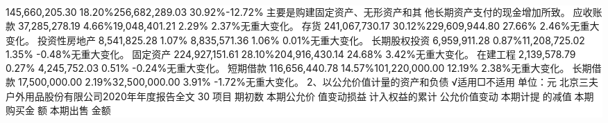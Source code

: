 145,660,205.30
18.20%256,682,289.03
30.92%-12.72%
主要是购建固定资产、无形资产和其
他长期资产支付的现金增加所致。
应收账款
37,285,278.19
4.66%19,048,401.21
2.29%
2.37%无重大变化。
存货
241,067,730.17
30.12%229,609,944.80
27.66%
2.46%无重大变化。
投资性房地产
8,541,825.28
1.07%
8,835,571.36
1.06%
0.01%无重大变化。
长期股权投资
6,959,911.28
0.87%11,208,725.02
1.35%
-0.48%无重大变化。
固定资产
224,927,151.61
28.10%204,916,430.14
24.68%
3.42%无重大变化。
在建工程
2,139,578.79
0.27%
4,245,752.03
0.51%
-0.24%无重大变化。
短期借款
116,656,440.78
14.57%101,220,000.00
12.19%
2.38%无重大变化。
长期借款
17,500,000.00
2.19%32,500,000.00
3.91%
-1.72%无重大变化。
2、以公允价值计量的资产和负债
√适用□不适用
单位：元
北京三夫户外用品股份有限公司2020年年度报告全文
30
项目
期初数
本期公允价
值变动损益
计入权益的累计
公允价值变动
本期计提
的减值
本期购买金
额
本期出售
金额